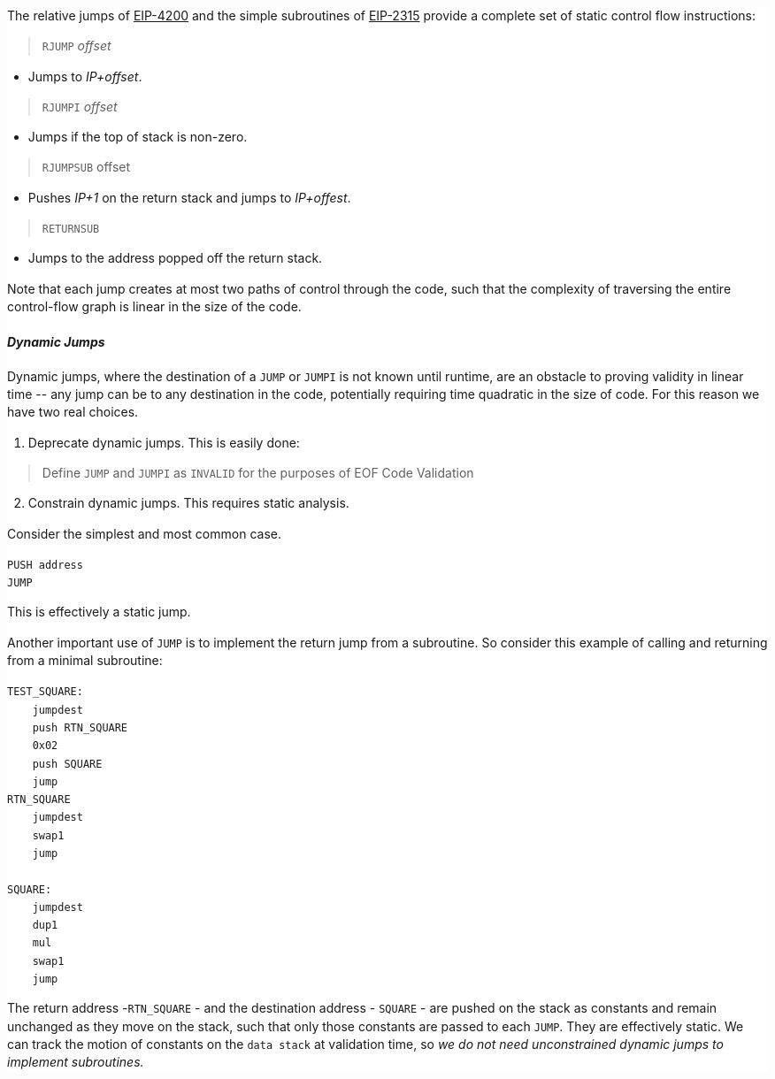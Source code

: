 The relative jumps of [EIP-4200](./eip-4200) and the simple subroutines of [EIP-2315](./eip-2315) provide a complete set of static control flow instructions:
> `RJUMP` _offset_
* Jumps to _IP+offset_. 
> `RJUMPI` _offset_
* Jumps if the top of stack is non-zero.
> `RJUMPSUB` offset
* Pushes _IP+1_ on the return stack and jumps to _IP+offest_.
> `RETURNSUB`
* Jumps to the address popped off the return stack.

Note that each jump creates at most two paths of control through the code, such that the complexity of traversing the entire control-flow graph is linear in the size of the code.

#### *Dynamic Jumps*

Dynamic jumps, where the destination of a `JUMP` or `JUMPI` is not known until runtime, are an obstacle to proving validity in linear time -- any jump can be to any destination in the code, potentially requiring time quadratic in the size of code. For this reason we have two real choices.

1. Deprecate dynamic jumps. This is easily done:

> Define `JUMP` and `JUMPI` as `INVALID` for the purposes of EOF Code Validation

2. Constrain dynamic jumps. This requires static analysis.

Consider the simplest and most common case.
```
PUSH address
JUMP
```
This is effectively a static jump.

Another important use of `JUMP` is to implement the return jump from a subroutine. So consider this example of calling and returning from a minimal subroutine:
```
TEST_SQUARE:
    jumpdest
    push RTN_SQUARE 
    0x02
    push SQUARE
    jump
RTN_SQUARE
    jumpdest
    swap1
    jump

SQUARE:
    jumpdest
    dup1
    mul
    swap1
    jump
```
The return address -`RTN_SQUARE` - and the destination address - `SQUARE` - are pushed on the stack as constants and remain unchanged as they move on the stack, such that only those constants are passed to each `JUMP`. They are effectively static.  We can track the motion of constants on the `data stack` at validation time, so *we do not need unconstrained dynamic jumps to implement subroutines.*
